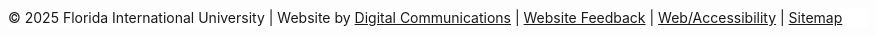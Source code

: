 
© 2025 Florida International University  | Website by [Digital Communications](https://stratcomm.fiu.edu/digital-print/websites/) | [Website Feedback](https://webforms.fiu.edu/view.php?id=370774&element_5=https://ccf.fiu.edu/) | [Web/Accessibility](https://accessibility.fiu.edu/) | [Sitemap](https://ccf.fiu.edu/sitemap.html)
